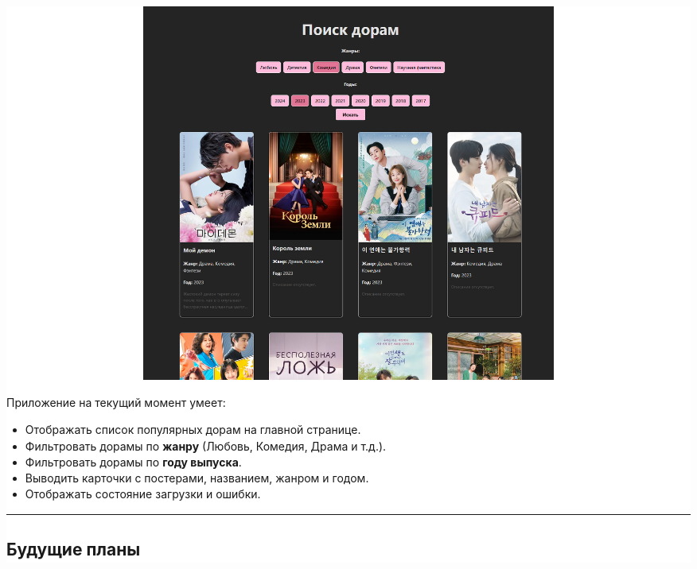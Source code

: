 <p align="center"><img  src="./readme_assets/pic4.png" width="60%"></p>

Приложение на текущий момент умеет:

* Отображать список популярных дорам на главной странице.
* Фильтровать дорамы по **жанру** (Любовь, Комедия, Драма и т.д.).
* Фильтровать дорамы по **году выпуска**.
* Выводить карточки с постерами, названием, жанром и годом.
* Отображать состояние загрузки и ошибки.

---

## Будущие планы
